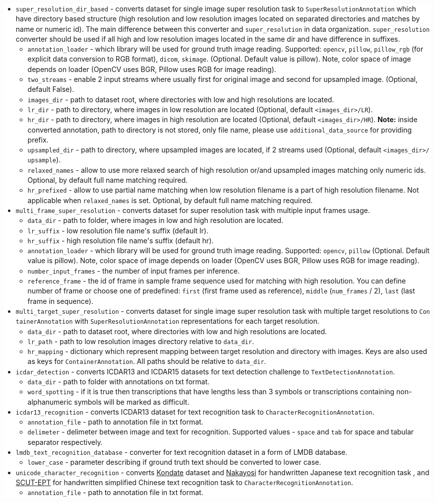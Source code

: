 * `super_resolution_dir_based` - converts dataset for single image super resolution task to `SuperResolutionAnnotation` which have directory based structure (high resolution and low resolution images located on separated directories and matches by name or numeric id).
The main difference between this converter and `super_resolution` in data organization. `super_resolution` converter should be used if all high and low resolution images located in the same dir and have difference in suffixes.
  * `annotation_loader` - which library will be used for ground truth image reading. Supported: `opencv`, `pillow`, `pillow_rgb` (for explicit data conversion to RGB format), `dicom`, `skimage`. (Optional. Default value is pillow). Note, color space of image depends on loader (OpenCV uses BGR, Pillow uses RGB for image reading).
  * `two_streams` - enable 2 input streams where usually first for original image and second for upsampled image. (Optional, default False).
  * `images_dir` - path to dataset root, where directories with low and high resolutions are located.
  * `lr_dir` - path to directory, where images in low resolution are located (Optional, default `<images_dir>/LR`).
  * `hr_dir` - path to directory, where images in high resolution are located (Optional, default `<images_dir>/HR`). **Note:** inside converted annotation, path to directory is not stored, only file name, please use `additional_data_source` for providing prefix.
  * `upsampled_dir` - path to directory, where upsampled images are located, if 2 streams used (Optional, default `<images_dir>/upsample`).
  * `relaxed_names` - allow to use more relaxed search of high resolution or/and upsampled images matching only numeric ids. Optional, by default full name matching required.
  * `hr_prefixed` - allow to use partial name matching  when low resolution filename is a part of high resolution filename. Not applicable when `relaxed_names` is set. Optional, by default full name matching required.
* `multi_frame_super_resolution` - converts dataset for super resolution task with multiple input frames usage.
    * `data_dir` - path to folder, where images in low and high resolution are located.
    * `lr_suffix` - low resolution file name's suffix (default lr).
    * `hr_suffix` - high resolution file name's suffix (default hr).
    * `annotation_loader` - which library will be used for ground truth image reading. Supported: `opencv`, `pillow` (Optional. Default value is pillow). Note, color space of image depends on loader (OpenCV uses BGR, Pillow uses RGB for image reading).
    * `number_input_frames` - the number of input frames per inference.
    * `reference_frame` - the id of frame in sample frame sequence used for matching with high resolution. You can define number of frame or choose one of predefined: `first` (first frame used as reference), `middle` (`num_frames` / 2), `last` (last frame in sequence).
* `multi_target_super_resolution` - converts dataset for single image super resolution task with multiple target resolutions to `ContainerAnnotation` with `SuperResolutionAnnotation` representations for each target resolution.
   * `data_dir` - path to dataset root, where directories with low and high resolutions are located.
   * `lr_path` - path to low resolution images directory relative to `data_dir`.
   * `hr_mapping` - dictionary which represent mapping between target resolution and directory with images. Keys are also used as keys for `ContainerAnnotation`. All paths should be relative to `data_dir`.
* `icdar_detection` - converts ICDAR13 and ICDAR15 datasets for text detection challenge to `TextDetectionAnnotation`.
  * `data_dir` - path to folder with annotations on txt format.
  * `word_spotting` - if it is true then transcriptions that have lengths less than 3 symbols or transcriptions containing non-alphanumeric symbols will be marked as difficult.
* `icdar13_recognition` - converts ICDAR13 dataset for text recognition task to `CharacterRecognitionAnnotation`.
  * `annotation_file` - path to annotation file in txt format.
  * `delimeter` - delimeter between image and text for recognition. Supported values - `space` and `tab` for space and tabular separator respectively.
* `lmdb_text_recognition_database` - converter for text recognition dataset in a form of LMDB database.
  * `lower_case` - parameter describing if ground truth text should be converted to lower case.
* `unicode_character_recognition` - converts [Kondate](http://web.tuat.ac.jp/~nakagawa/database/en/kondate_about.html) dataset and [Nakayosi](http://web.tuat.ac.jp/~nakagawa/database/en/about_nakayosi.html) for handwritten Japanese text recognition task , and [SCUT-EPT](https://github.com/HCIILAB/SCUT-EPT_Dataset_Release) for handwritten simplified Chinese text recognition task to `CharacterRecognitionAnnotation`.
  * `annotation_file` - path to annotation file in txt format.